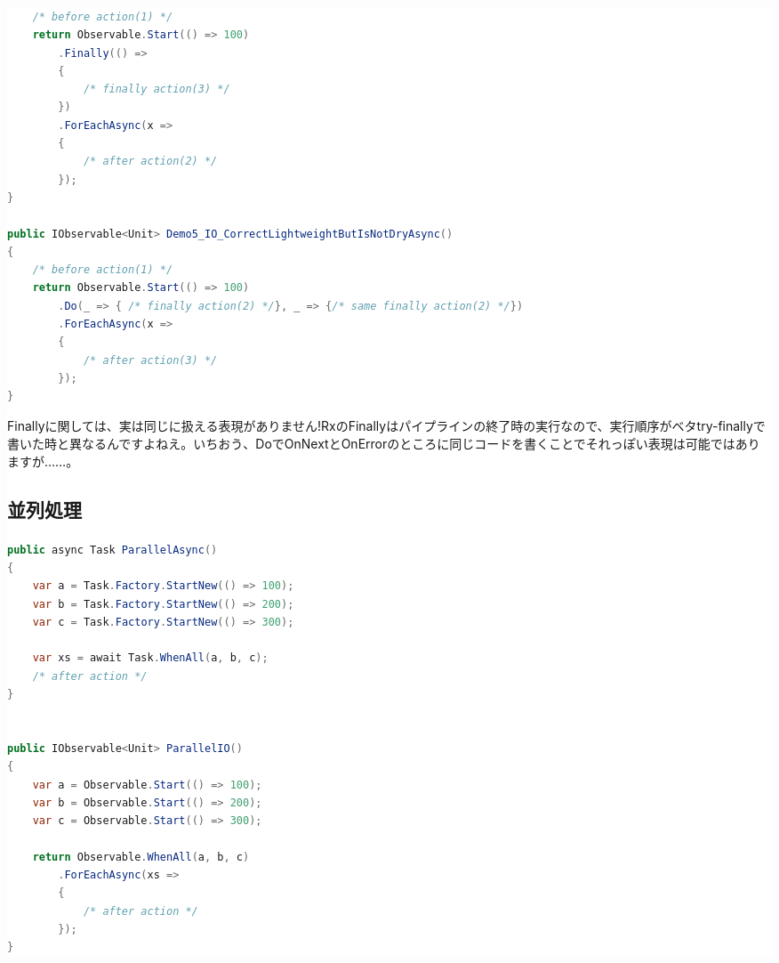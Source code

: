 ```csharp
    /* before action(1) */
    return Observable.Start(() => 100)
        .Finally(() =>
        {
            /* finally action(3) */
        })
        .ForEachAsync(x =>
        {
            /* after action(2) */
        });
}

public IObservable<Unit> Demo5_IO_CorrectLightweightButIsNotDryAsync()
{
    /* before action(1) */
    return Observable.Start(() => 100)
        .Do(_ => { /* finally action(2) */}, _ => {/* same finally action(2) */})
        .ForEachAsync(x =>
        {
            /* after action(3) */
        });
}
```

Finallyに関しては、実は同じに扱える表現がありません!RxのFinallyはパイプラインの終了時の実行なので、実行順序がベタtry-finallyで書いた時と異なるんですよねえ。いちおう、DoでOnNextとOnErrorのところに同じコードを書くことでそれっぽい表現は可能ではありますが……。

並列処理
---
```csharp
public async Task ParallelAsync()
{
    var a = Task.Factory.StartNew(() => 100);
    var b = Task.Factory.StartNew(() => 200);
    var c = Task.Factory.StartNew(() => 300);
    
    var xs = await Task.WhenAll(a, b, c);
    /* after action */
}


public IObservable<Unit> ParallelIO()
{
    var a = Observable.Start(() => 100);
    var b = Observable.Start(() => 200);
    var c = Observable.Start(() => 300);
    
    return Observable.WhenAll(a, b, c)
        .ForEachAsync(xs =>
        {
            /* after action */
        });
}
```
